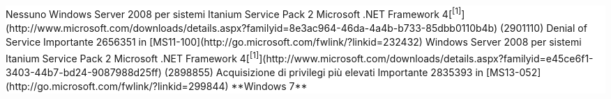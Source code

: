</td>
<td style="border:1px solid black;">
Nessuno

</td>
</tr>
<tr>
<td style="border:1px solid black;">
Windows Server 2008 per sistemi Itanium Service Pack 2

</td>
<td style="border:1px solid black;">
Microsoft .NET Framework 4[<sup>[1]</sup>](http://www.microsoft.com/downloads/details.aspx?familyid=8e3ac964-46da-4a4b-b733-85dbb0110b4b)  
(2901110)

</td>
<td style="border:1px solid black;">
Denial of Service

</td>
<td style="border:1px solid black;">
Importante

</td>
<td style="border:1px solid black;">
2656351 in [MS11-100](http://go.microsoft.com/fwlink/?linkid=232432)

</td>
</tr>
<tr>
<td style="border:1px solid black;">
Windows Server 2008 per sistemi Itanium Service Pack 2

</td>
<td style="border:1px solid black;">
Microsoft .NET Framework 4[<sup>[1]</sup>](http://www.microsoft.com/downloads/details.aspx?familyid=e45ce6f1-3403-44b7-bd24-9087988d25ff)  
(2898855)

</td>
<td style="border:1px solid black;">
Acquisizione di privilegi più elevati

</td>
<td style="border:1px solid black;">
Importante

</td>
<td style="border:1px solid black;">
2835393 in [MS13-052](http://go.microsoft.com/fwlink/?linkid=299844)

</td>
</tr>
<tr>
<td style="border:1px solid black;" colspan="5">
**Windows 7**
